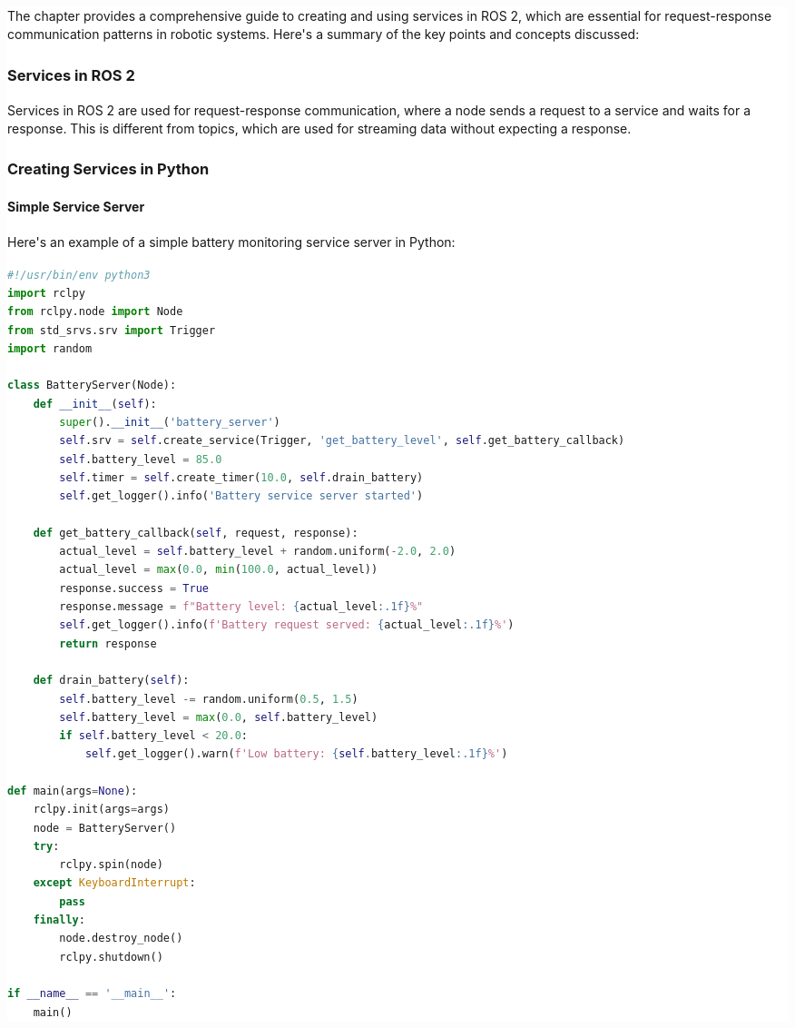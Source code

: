 The chapter provides a comprehensive guide to creating and using services in ROS 2, which are essential for request-response communication patterns in robotic systems. Here's a summary of the key points and concepts discussed:

### Services in ROS 2

Services in ROS 2 are used for request-response communication, where a node sends a request to a service and waits for a response. This is different from topics, which are used for streaming data without expecting a response.

### Creating Services in Python

#### Simple Service Server

Here's an example of a simple battery monitoring service server in Python:

```python
#!/usr/bin/env python3
import rclpy
from rclpy.node import Node
from std_srvs.srv import Trigger
import random

class BatteryServer(Node):
    def __init__(self):
        super().__init__('battery_server')
        self.srv = self.create_service(Trigger, 'get_battery_level', self.get_battery_callback)
        self.battery_level = 85.0
        self.timer = self.create_timer(10.0, self.drain_battery)
        self.get_logger().info('Battery service server started')

    def get_battery_callback(self, request, response):
        actual_level = self.battery_level + random.uniform(-2.0, 2.0)
        actual_level = max(0.0, min(100.0, actual_level))
        response.success = True
        response.message = f"Battery level: {actual_level:.1f}%"
        self.get_logger().info(f'Battery request served: {actual_level:.1f}%')
        return response

    def drain_battery(self):
        self.battery_level -= random.uniform(0.5, 1.5)
        self.battery_level = max(0.0, self.battery_level)
        if self.battery_level < 20.0:
            self.get_logger().warn(f'Low battery: {self.battery_level:.1f}%')

def main(args=None):
    rclpy.init(args=args)
    node = BatteryServer()
    try:
        rclpy.spin(node)
    except KeyboardInterrupt:
        pass
    finally:
        node.destroy_node()
        rclpy.shutdown()

if __name__ == '__main__':
    main()
```

